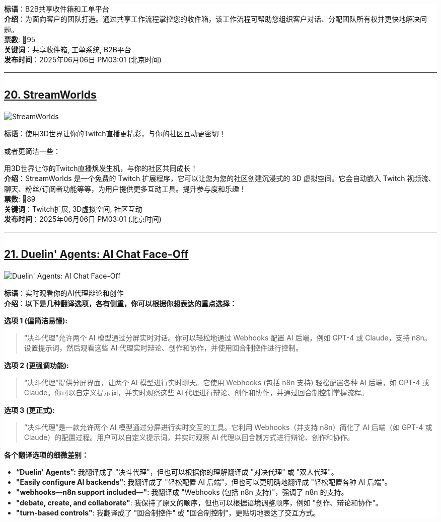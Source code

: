 **标语**：B2B共享收件箱和工单平台  
**介绍**：为面向客户的团队打造。通过共享工作流程掌控您的收件箱，该工作流程可帮助您组织客户对话、分配团队所有权并更快地解决问题。  
**票数**: 🔺95  
**关键词**：共享收件箱, 工单系统, B2B平台  
**发布时间**：2025年06月06日 PM03:01 (北京时间)  

---

## [20. StreamWorlds](https://www.producthunt.com/posts/streamworlds?utm_campaign=producthunt-api&utm_medium=api-v2&utm_source=Application%3A+DailyHunter+%28ID%3A+140760%29)  
![StreamWorlds](https://ph-files.imgix.net/b8136d99-9244-4f0c-8775-a05da280cbad.jpeg?auto=format&fit=crop&frame=1&h=512&w=1024)  

**标语**：使用3D世界让你的Twitch直播更精彩，与你的社区互动更密切！

或者更简洁一些：

用3D世界让你的Twitch直播焕发生机，与你的社区共同成长！  
**介绍**：StreamWorlds 是一个免费的 Twitch 扩展程序，它可以让您为您的社区创建沉浸式的 3D 虚拟空间。它会自动嵌入 Twitch 视频流、聊天、粉丝/订阅者功能等等，为用户提供更多互动工具。提升参与度和乐趣！  
**票数**: 🔺89  
**关键词**：Twitch扩展, 3D虚拟空间, 社区互动  
**发布时间**：2025年06月06日 PM03:01 (北京时间)  

---

## [21. Duelin' Agents: AI Chat Face-Off](https://www.producthunt.com/posts/duelin-agents-ai-chat-face-off?utm_campaign=producthunt-api&utm_medium=api-v2&utm_source=Application%3A+DailyHunter+%28ID%3A+140760%29)  
![Duelin' Agents: AI Chat Face-Off](https://ph-files.imgix.net/418f026c-a093-44eb-a0d3-ca0fcb00f77c.png?auto=format&fit=crop&frame=1&h=512&w=1024)  

**标语**：实时观看你的AI代理辩论和创作  
**介绍**：**以下是几种翻译选项，各有侧重，你可以根据你想表达的重点选择：**

**选项 1 (偏简洁易懂):**

> “决斗代理”允许两个 AI 模型通过分屏实时对话。你可以轻松地通过 Webhooks 配置 AI 后端，例如 GPT-4 或 Claude，支持 n8n。设置提示词，然后观看这些 AI 代理实时辩论、创作和协作，并使用回合制控件进行控制。

**选项 2 (更强调功能):**

> “决斗代理”提供分屏界面，让两个 AI 模型进行实时聊天。它使用 Webhooks (包括 n8n 支持) 轻松配置各种 AI 后端，如 GPT-4 或 Claude。你可以自定义提示词，并实时观察这些 AI 代理进行辩论、创作和协作，并通过回合制控制掌握流程。

**选项 3 (更正式):**

> “决斗代理”是一款允许两个 AI 模型通过分屏进行实时交互的工具。它利用 Webhooks（并支持 n8n）简化了 AI 后端（如 GPT-4 或 Claude）的配置过程。用户可以自定义提示词，并实时观察 AI 代理以回合制方式进行辩论、创作和协作。

**各个翻译选项的细微差别：**

*   **“Duelin' Agents”:** 我翻译成了 "决斗代理"，但也可以根据你的理解翻译成 "对决代理" 或 "双人代理"。
*   **"Easily configure AI backends"**:  我翻译成了 "轻松配置 AI 后端"，但也可以更明确地翻译成 "轻松配置各种 AI 后端"。
*   **"webhooks—n8n support included—"**: 我翻译成 "Webhooks (包括 n8n 支持)"，强调了 n8n 的支持。
*   **"debate, create, and collaborate"**: 我保持了原文的顺序，但也可以根据语境调整顺序，例如 "创作、辩论和协作"。
*   **"turn-based controls"**: 我翻译成了 "回合制控件" 或 "回合制控制"，更贴切地表达了交互方式。

